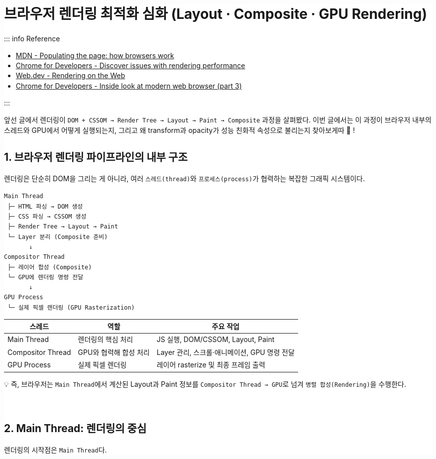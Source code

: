 # 브라우저 렌더링 최적화 심화 (Layout · Composite · GPU Rendering)

::: info Reference

- [MDN - Populating the page: how browsers work](https://developer.mozilla.org/en-US/docs/Web/Performance/Guides/How_browsers_work#overview)
- [Chrome for Developers - Discover issues with rendering performance](https://developer.chrome.com/docs/devtools/rendering/performance)
- [Web.dev - Rendering on the Web](https://web.dev/articles/rendering-performance)
- [Chrome for Developers - Inside look at modern web browser (part 3)](https://developer.chrome.com/blog/inside-browser-part3)

:::

앞선 글에서 렌더링이 `DOM + CSSOM → Render Tree → Layout → Paint → Composite` 과정을 살펴봤다.
이번 글에서는 이 과정이 브라우저 내부의 스레드와 GPU에서 어떻게 실행되는지, 그리고 왜 transform과 opacity가 성능 친화적 속성으로 불리는지 찾아보게따 👀 !

## 1. 브라우저 렌더링 파이프라인의 내부 구조

렌더링은 단순히 DOM을 그리는 게 아니라, 여러 `스레드(thread)`와 `프로세스(process)`가 협력하는 복잡한 그래픽 시스템이다.

```plaintext
Main Thread
 ├─ HTML 파싱 → DOM 생성
 ├─ CSS 파싱 → CSSOM 생성
 ├─ Render Tree → Layout → Paint
 └─ Layer 분리 (Composite 준비)
       ↓
Compositor Thread
 ├─ 레이어 합성 (Composite)
 └─ GPU에 렌더링 명령 전달
       ↓
GPU Process
 └─ 실제 픽셀 렌더링 (GPU Rasterization)

```

| 스레드            | 역할                   | 주요 작업                                    |
| ----------------- | ---------------------- | -------------------------------------------- |
| Main Thread       | 렌더링의 핵심 처리     | JS 실행, DOM/CSSOM, Layout, Paint            |
| Compositor Thread | GPU와 협력해 합성 처리 | Layer 관리, 스크롤·애니메이션, GPU 명령 전달 |
| GPU Process       | 실제 픽셀 렌더링       | 레이어 rasterize 및 최종 프레임 출력         |

💡 즉, 브라우저는 `Main Thread`에서 계산된 Layout과 Paint 정보를 `Compositor Thread → GPU`로 넘겨 `병렬 합성(Rendering)`을 수행한다.

<br>

## 2. Main Thread: 렌더링의 중심

렌더링의 시작점은 `Main Thread`다.
